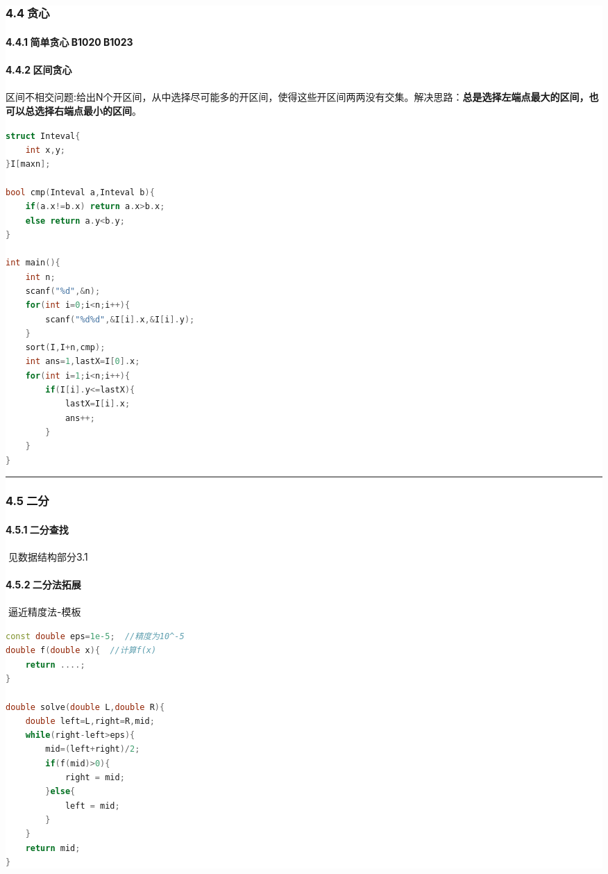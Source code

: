 ### 4.4 贪心

#### 4.4.1 简单贪心 B1020 B1023

#### 4.4.2 区间贪心

​	区间不相交问题:给出N个开区间，从中选择尽可能多的开区间，使得这些开区间两两没有交集。解决思路：**总是选择左端点最大的区间，也可以总选择右端点最小的区间**。

```C++
struct Inteval{
    int x,y;
}I[maxn];

bool cmp(Inteval a,Inteval b){
    if(a.x!=b.x) return a.x>b.x;
    else return a.y<b.y;
}

int main(){
    int n;
    scanf("%d",&n);
    for(int i=0;i<n;i++){
        scanf("%d%d",&I[i].x,&I[i].y);
    }
    sort(I,I+n,cmp);
    int ans=1,lastX=I[0].x;
    for(int i=1;i<n;i++){
        if(I[i].y<=lastX){
            lastX=I[i].x;
        	ans++;
        }
    }
}
```

***

### 4.5 二分

#### 4.5.1 二分查找

​	见数据结构部分3.1

#### 4.5.2 二分法拓展

​	逼近精度法-模板

```c++
const double eps=1e-5;	//精度为10^-5
double f(double x){  //计算f(x)
    return ....;
}

double solve(double L,double R){
    double left=L,right=R,mid;
    while(right-left>eps){
        mid=(left+right)/2;
        if(f(mid)>0){
            right = mid;
        }else{
            left = mid;
        }
    }
    return mid;
}
```
